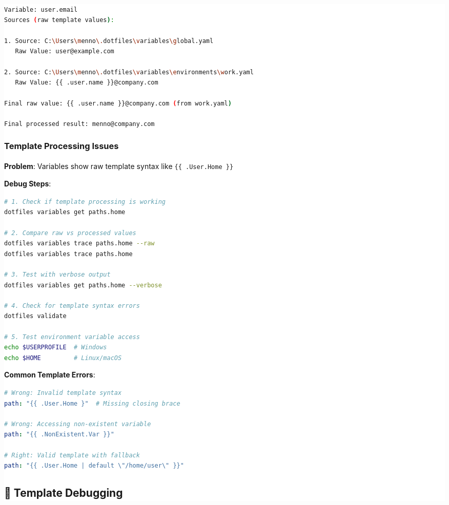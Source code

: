 ```bash
Variable: user.email
Sources (raw template values):

1. Source: C:\Users\menno\.dotfiles\variables\global.yaml
   Raw Value: user@example.com

2. Source: C:\Users\menno\.dotfiles\variables\environments\work.yaml
   Raw Value: {{ .user.name }}@company.com

Final raw value: {{ .user.name }}@company.com (from work.yaml)

Final processed result: menno@company.com
```

### **Template Processing Issues**

**Problem**: Variables show raw template syntax like `{{ .User.Home }}`

**Debug Steps**:

```bash
# 1. Check if template processing is working
dotfiles variables get paths.home

# 2. Compare raw vs processed values
dotfiles variables trace paths.home --raw
dotfiles variables trace paths.home

# 3. Test with verbose output
dotfiles variables get paths.home --verbose

# 4. Check for template syntax errors
dotfiles validate

# 5. Test environment variable access
echo $USERPROFILE  # Windows
echo $HOME         # Linux/macOS
```

**Common Template Errors**:

```yaml
# Wrong: Invalid template syntax
path: "{{ .User.Home }"  # Missing closing brace

# Wrong: Accessing non-existent variable
path: "{{ .NonExistent.Var }}"

# Right: Valid template with fallback
path: "{{ .User.Home | default \"/home/user\" }}"
```

## 🎨 **Template Debugging**
